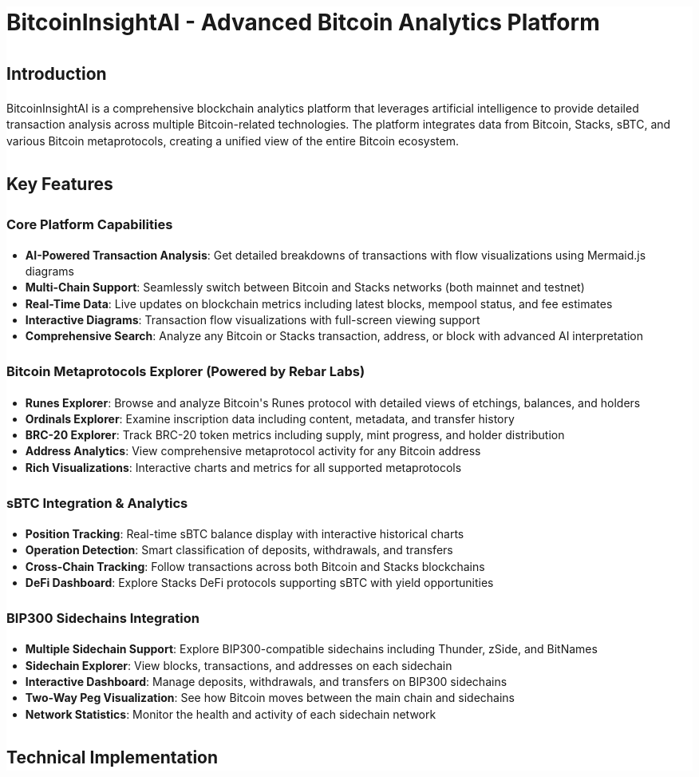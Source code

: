 # BitcoinInsightAI - Advanced Bitcoin Analytics Platform

## Introduction
BitcoinInsightAI is a comprehensive blockchain analytics platform that leverages artificial intelligence to provide detailed transaction analysis across multiple Bitcoin-related technologies. The platform integrates data from Bitcoin, Stacks, sBTC, and various Bitcoin metaprotocols, creating a unified view of the entire Bitcoin ecosystem.

## Key Features

### Core Platform Capabilities

- **AI-Powered Transaction Analysis**: Get detailed breakdowns of transactions with flow visualizations using Mermaid.js diagrams
- **Multi-Chain Support**: Seamlessly switch between Bitcoin and Stacks networks (both mainnet and testnet)
- **Real-Time Data**: Live updates on blockchain metrics including latest blocks, mempool status, and fee estimates
- **Interactive Diagrams**: Transaction flow visualizations with full-screen viewing support
- **Comprehensive Search**: Analyze any Bitcoin or Stacks transaction, address, or block with advanced AI interpretation

### Bitcoin Metaprotocols Explorer (Powered by Rebar Labs)

- **Runes Explorer**: Browse and analyze Bitcoin's Runes protocol with detailed views of etchings, balances, and holders
- **Ordinals Explorer**: Examine inscription data including content, metadata, and transfer history
- **BRC-20 Explorer**: Track BRC-20 token metrics including supply, mint progress, and holder distribution
- **Address Analytics**: View comprehensive metaprotocol activity for any Bitcoin address
- **Rich Visualizations**: Interactive charts and metrics for all supported metaprotocols

### sBTC Integration & Analytics

- **Position Tracking**: Real-time sBTC balance display with interactive historical charts
- **Operation Detection**: Smart classification of deposits, withdrawals, and transfers
- **Cross-Chain Tracking**: Follow transactions across both Bitcoin and Stacks blockchains
- **DeFi Dashboard**: Explore Stacks DeFi protocols supporting sBTC with yield opportunities

### BIP300 Sidechains Integration

- **Multiple Sidechain Support**: Explore BIP300-compatible sidechains including Thunder, zSide, and BitNames
- **Sidechain Explorer**: View blocks, transactions, and addresses on each sidechain
- **Interactive Dashboard**: Manage deposits, withdrawals, and transfers on BIP300 sidechains
- **Two-Way Peg Visualization**: See how Bitcoin moves between the main chain and sidechains
- **Network Statistics**: Monitor the health and activity of each sidechain network

## Technical Implementation
